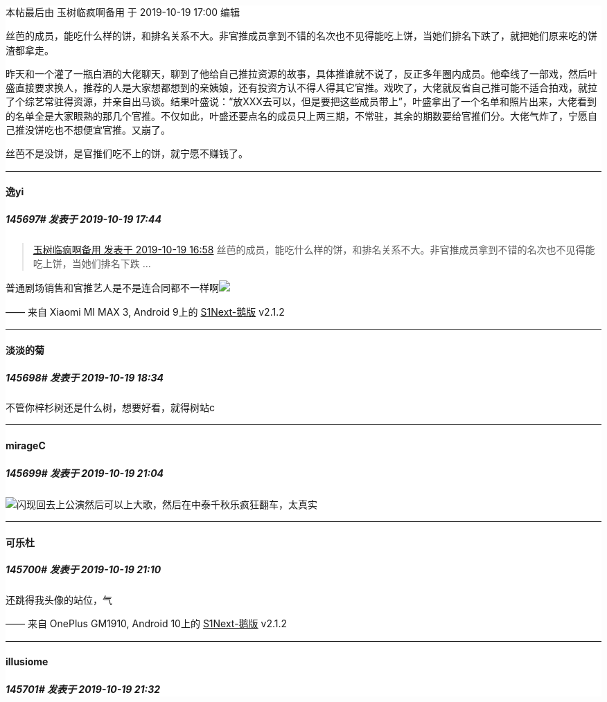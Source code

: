 
 本帖最后由 玉树临疯啊备用 于 2019-10-19 17:00 编辑 

丝芭的成员，能吃什么样的饼，和排名关系不大。非官推成员拿到不错的名次也不见得能吃上饼，当她们排名下跌了，就把她们原来吃的饼渣都拿走。

昨天和一个灌了一瓶白酒的大佬聊天，聊到了他给自己推拉资源的故事，具体推谁就不说了，反正多年圈内成员。他牵线了一部戏，然后叶盛直接要求换人，推荐的人是大家想都想到的亲姨娘，还有投资方认不得人得其它官推。戏吹了，大佬就反省自己推可能不适合拍戏，就拉了个综艺常驻得资源，并亲自出马谈。结果叶盛说：“放XXX去可以，但是要把这些成员带上”，叶盛拿出了一个名单和照片出来，大佬看到的名单全是大家眼熟的那几个官推。不仅如此，叶盛还要点名的成员只上两三期，不常驻，其余的期数要给官推们分。大佬气炸了，宁愿自己推没饼吃也不想便宜官推。又崩了。


丝芭不是没饼，是官推们吃不上的饼，就宁愿不赚钱了。


*****

####  逸yi  
##### 145697#       发表于 2019-10-19 17:44


<blockquote><a href="httphttps://bbs.saraba1st.com/2b/forum.php?mod=redirect&amp;goto=findpost&amp;pid=45250834&amp;ptid=1105387" target="_blank">玉树临疯啊备用 发表于 2019-10-19 16:58</a>
丝芭的成员，能吃什么样的饼，和排名关系不大。非官推成员拿到不错的名次也不见得能吃上饼，当她们排名下跌 ...</blockquote>
普通剧场销售和官推艺人是不是连合同都不一样啊<img src="https://static.saraba1st.com/image/smiley/face2017/009.gif" referrerpolicy="no-referrer">

—— 来自 Xiaomi MI MAX 3, Android 9上的 [S1Next-鹅版](https://github.com/ykrank/S1-Next/releases) v2.1.2


*****

####  淡淡的菊  
##### 145698#       发表于 2019-10-19 18:34


不管你梓杉树还是什么树，想要好看，就得树站c


*****

####  mirageC  
##### 145699#       发表于 2019-10-19 21:04


<img src="https://static.saraba1st.com/image/smiley/face2017/001.png" referrerpolicy="no-referrer">闪现回去上公演然后可以上大歌，然后在中泰千秋乐疯狂翻车，太真实


*****

####  可乐杜  
##### 145700#       发表于 2019-10-19 21:10


还跳得我头像的站位，气

—— 来自 OnePlus GM1910, Android 10上的 [S1Next-鹅版](https://github.com/ykrank/S1-Next/releases) v2.1.2


*****

####  illusiome  
##### 145701#       发表于 2019-10-19 21:32
